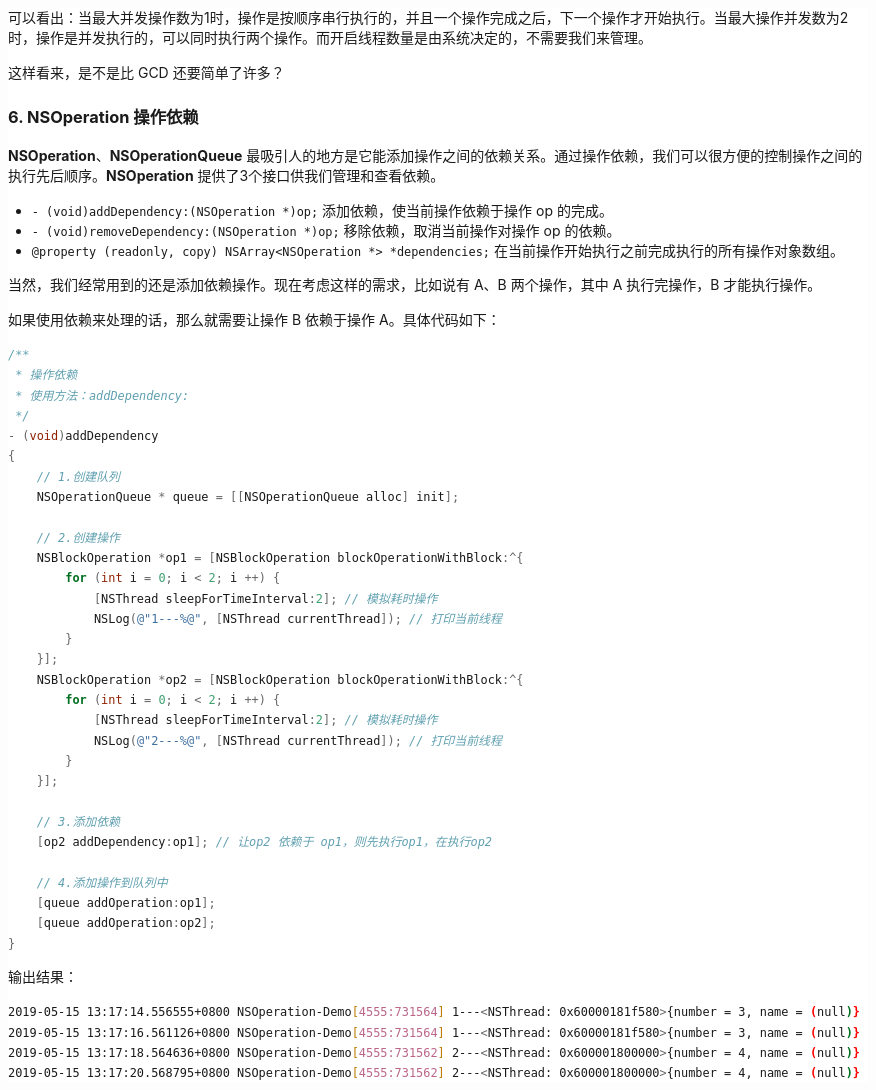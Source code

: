可以看出：当最大并发操作数为1时，操作是按顺序串行执行的，并且一个操作完成之后，下一个操作才开始执行。当最大操作并发数为2时，操作是并发执行的，可以同时执行两个操作。而开启线程数量是由系统决定的，不需要我们来管理。

这样看来，是不是比 GCD 还要简单了许多？

### 6. NSOperation 操作依赖

**NSOperation**、**NSOperationQueue** 最吸引人的地方是它能添加操作之间的依赖关系。通过操作依赖，我们可以很方便的控制操作之间的执行先后顺序。**NSOperation** 提供了3个接口供我们管理和查看依赖。

- `- (void)addDependency:(NSOperation *)op;` 添加依赖，使当前操作依赖于操作 op 的完成。
- `- (void)removeDependency:(NSOperation *)op;` 移除依赖，取消当前操作对操作 op 的依赖。
- `@property (readonly, copy) NSArray<NSOperation *> *dependencies;` 在当前操作开始执行之前完成执行的所有操作对象数组。

当然，我们经常用到的还是添加依赖操作。现在考虑这样的需求，比如说有 A、B 两个操作，其中 A 执行完操作，B 才能执行操作。

如果使用依赖来处理的话，那么就需要让操作 B 依赖于操作 A。具体代码如下：

```objective-c
/**
 * 操作依赖
 * 使用方法：addDependency:
 */
- (void)addDependency
{
    // 1.创建队列
    NSOperationQueue * queue = [[NSOperationQueue alloc] init];

    // 2.创建操作
    NSBlockOperation *op1 = [NSBlockOperation blockOperationWithBlock:^{
        for (int i = 0; i < 2; i ++) {
            [NSThread sleepForTimeInterval:2]; // 模拟耗时操作
            NSLog(@"1---%@", [NSThread currentThread]); // 打印当前线程
        }
    }];
    NSBlockOperation *op2 = [NSBlockOperation blockOperationWithBlock:^{
        for (int i = 0; i < 2; i ++) {
            [NSThread sleepForTimeInterval:2]; // 模拟耗时操作
            NSLog(@"2---%@", [NSThread currentThread]); // 打印当前线程
        }
    }];

    // 3.添加依赖
    [op2 addDependency:op1]; // 让op2 依赖于 op1，则先执行op1，在执行op2

    // 4.添加操作到队列中
    [queue addOperation:op1];
    [queue addOperation:op2];
}
```

输出结果：

```bash
2019-05-15 13:17:14.556555+0800 NSOperation-Demo[4555:731564] 1---<NSThread: 0x60000181f580>{number = 3, name = (null)}
2019-05-15 13:17:16.561126+0800 NSOperation-Demo[4555:731564] 1---<NSThread: 0x60000181f580>{number = 3, name = (null)}
2019-05-15 13:17:18.564636+0800 NSOperation-Demo[4555:731562] 2---<NSThread: 0x600001800000>{number = 4, name = (null)}
2019-05-15 13:17:20.568795+0800 NSOperation-Demo[4555:731562] 2---<NSThread: 0x600001800000>{number = 4, name = (null)}
```

